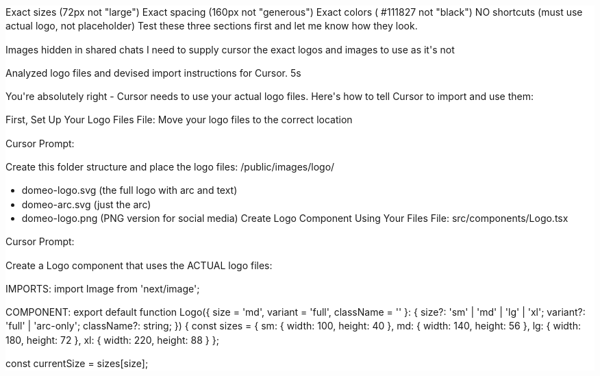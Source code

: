Exact sizes (72px not "large")
Exact spacing (160px not "generous")
Exact colors (
#111827 not "black")
NO shortcuts (must use actual logo, not placeholder)
Test these three sections first and let me know how they look.


Images hidden in shared chats
I need to supply cursor the exact logos and images to use as it's not


Analyzed logo files and devised import instructions for Cursor.
5s



You're absolutely right - Cursor needs to use your actual logo files. Here's how to tell Cursor to import and use them:

First, Set Up Your Logo Files
File: Move your logo files to the correct location

Cursor Prompt:

Create this folder structure and place the logo files:
/public/images/logo/
  - domeo-logo.svg (the full logo with arc and text)
  - domeo-arc.svg (just the arc)
  - domeo-logo.png (PNG version for social media)
Create Logo Component Using Your Files
File: src/components/Logo.tsx

Cursor Prompt:

Create a Logo component that uses the ACTUAL logo files:

IMPORTS:
import Image from 'next/image';

COMPONENT:
export default function Logo({ 
  size = 'md', 
  variant = 'full',
  className = '' 
}: {
  size?: 'sm' | 'md' | 'lg' | 'xl';
  variant?: 'full' | 'arc-only';
  className?: string;
}) {
  const sizes = {
    sm: { width: 100, height: 40 },
    md: { width: 140, height: 56 },
    lg: { width: 180, height: 72 },
    xl: { width: 220, height: 88 }
  };

  const currentSize = sizes[size];
  